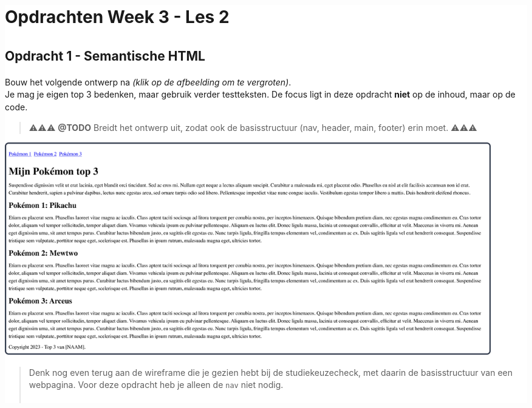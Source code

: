 # Opdrachten Week 3 - Les 2

## Opdracht 1 - Semantische HTML

Bouw het volgende ontwerp na *(klik op de afbeelding om te vergroten)*.
<br>
Je mag je eigen top 3 bedenken, maar gebruik verder testteksten. De focus ligt in deze opdracht **niet** op de inhoud, maar op de code.

>⚠️⚠️⚠️ **@TODO** Breidt het ontwerp uit, zodat ook de basisstructuur (nav, header, main, footer) erin moet. ⚠️⚠️⚠️

<img src="../images/Opdracht1.png" alt="Opdracht 1" title="Opdracht 1" width="800">

<br>

>Denk nog even terug aan de wireframe die je gezien hebt bij de studiekeuzecheck, met daarin de basisstructuur van een webpagina. Voor deze opdracht heb je alleen de `nav` niet nodig.
> <br>
> <br>